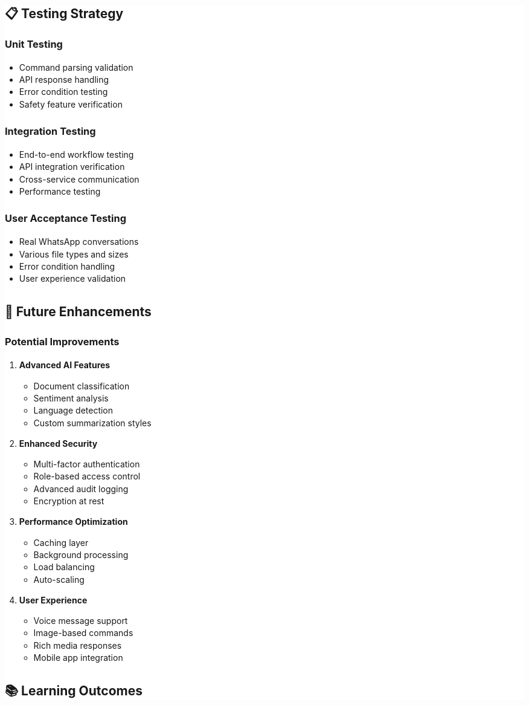 ## 📋 Testing Strategy

### Unit Testing
- Command parsing validation
- API response handling
- Error condition testing
- Safety feature verification

### Integration Testing
- End-to-end workflow testing
- API integration verification
- Cross-service communication
- Performance testing

### User Acceptance Testing
- Real WhatsApp conversations
- Various file types and sizes
- Error condition handling
- User experience validation

## 🔮 Future Enhancements

### Potential Improvements
1. **Advanced AI Features**
   - Document classification
   - Sentiment analysis
   - Language detection
   - Custom summarization styles

2. **Enhanced Security**
   - Multi-factor authentication
   - Role-based access control
   - Advanced audit logging
   - Encryption at rest

3. **Performance Optimization**
   - Caching layer
   - Background processing
   - Load balancing
   - Auto-scaling

4. **User Experience**
   - Voice message support
   - Image-based commands
   - Rich media responses
   - Mobile app integration

## 📚 Learning Outcomes
